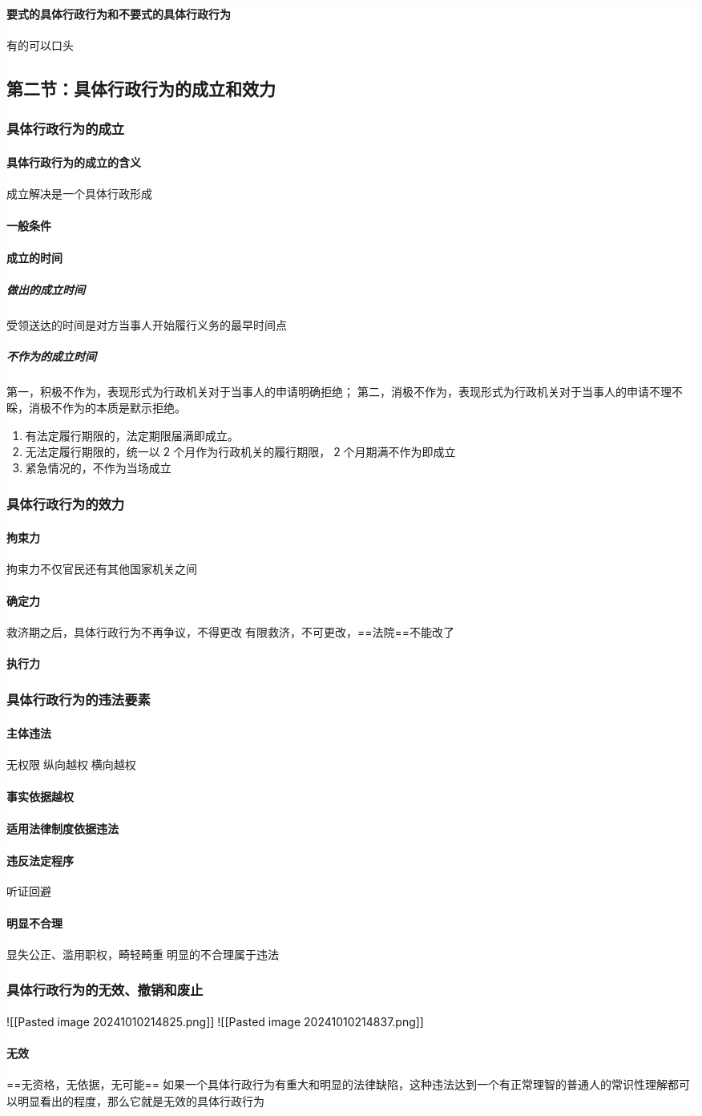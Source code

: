 #### 要式的具体行政行为和不要式的具体行政行为
有的可以口头

## 第二节：具体行政行为的成立和效力
### 具体行政行为的成立
#### 具体行政行为的成立的含义
成立解决是一个具体行政形成
#### 一般条件
#### 成立的时间
##### 做出的成立时间
受领送达的时间是对方当事人开始履行义务的最早时间点
##### 不作为的成立时间
第一，积极不作为，表现形式为行政机关对于当事人的申请明确拒绝；
第二，消极不作为，表现形式为行政机关对于当事人的申请不理不睬，消极不作为的本质是默示拒绝。
1. 有法定履行期限的，法定期限届满即成立。
2. 无法定履行期限的，统一以 2 个月作为行政机关的履行期限， 2 个月期满不作为即成立
3. 紧急情况的，不作为当场成立

### 具体行政行为的效力
#### 拘束力
拘束力不仅官民还有其他国家机关之间
#### 确定力
救济期之后，具体行政行为不再争议，不得更改
有限救济，不可更改，==法院==不能改了
#### 执行力
### 具体行政行为的违法要素
#### 主体违法
无权限
纵向越权
横向越权
#### 事实依据越权
#### 适用法律制度依据违法
#### 违反法定程序
听证回避
#### 明显不合理
显失公正、滥用职权，畸轻畸重
明显的不合理属于违法
### 具体行政行为的无效、撤销和废止
![[Pasted image 20241010214825.png]]
![[Pasted image 20241010214837.png]]
#### 无效
==无资格，无依据，无可能==
如果一个具体行政行为有重大和明显的法律缺陷，这种违法达到一个有正常理智的普通人的常识性理解都可以明显看出的程度，那么它就是无效的具体行政行为 
